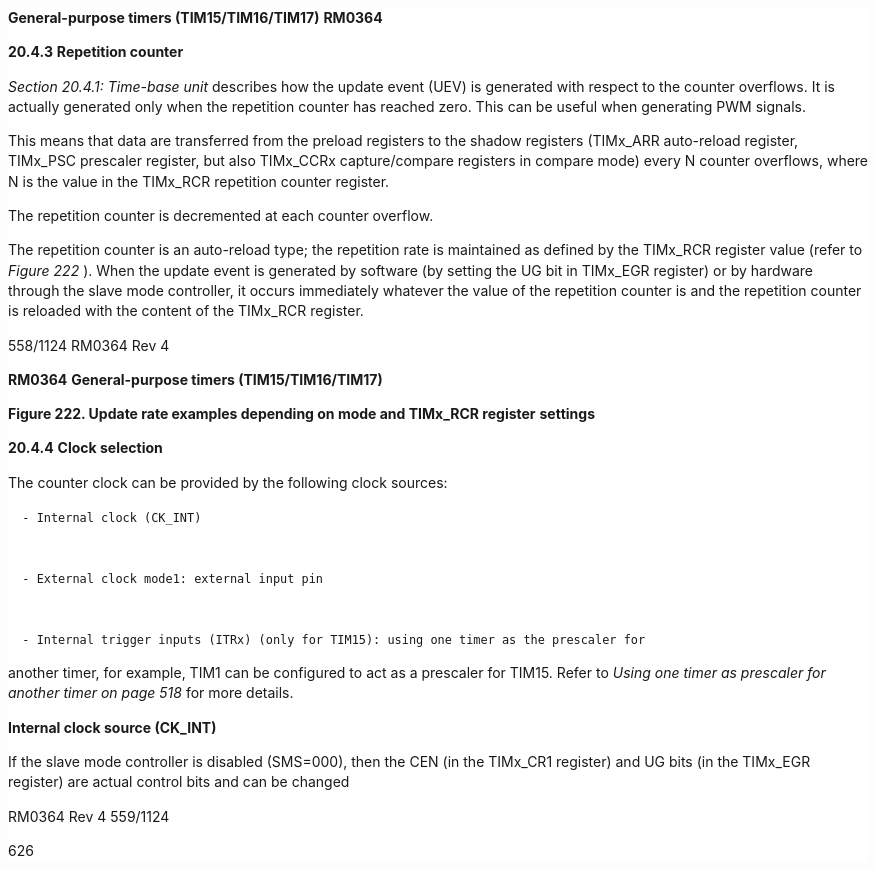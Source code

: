 **General-purpose timers (TIM15/TIM16/TIM17)** **RM0364**


**20.4.3** **Repetition counter**


_Section 20.4.1: Time-base unit_ describes how the update event (UEV) is generated with
respect to the counter overflows. It is actually generated only when the repetition counter
has reached zero. This can be useful when generating PWM signals.


This means that data are transferred from the preload registers to the shadow registers
(TIMx_ARR auto-reload register, TIMx_PSC prescaler register, but also TIMx_CCRx
capture/compare registers in compare mode) every N counter overflows, where N is the
value in the TIMx_RCR repetition counter register.


The repetition counter is decremented at each counter overflow.


The repetition counter is an auto-reload type; the repetition rate is maintained as defined by
the TIMx_RCR register value (refer to _Figure 222_ ). When the update event is generated by
software (by setting the UG bit in TIMx_EGR register) or by hardware through the slave
mode controller, it occurs immediately whatever the value of the repetition counter is and the
repetition counter is reloaded with the content of the TIMx_RCR register.


558/1124 RM0364 Rev 4


**RM0364** **General-purpose timers (TIM15/TIM16/TIM17)**


**Figure 222. Update rate examples depending on mode and TIMx_RCR register**
**settings**


**20.4.4** **Clock selection**


The counter clock can be provided by the following clock sources:


      - Internal clock (CK_INT)


      - External clock mode1: external input pin


      - Internal trigger inputs (ITRx) (only for TIM15): using one timer as the prescaler for
another timer, for example, TIM1 can be configured to act as a prescaler for TIM15.
Refer to _Using one timer as prescaler for another timer on page 518_ for more details.


**Internal clock source (CK_INT)**


If the slave mode controller is disabled (SMS=000), then the CEN (in the TIMx_CR1
register) and UG bits (in the TIMx_EGR register) are actual control bits and can be changed


RM0364 Rev 4 559/1124



626

